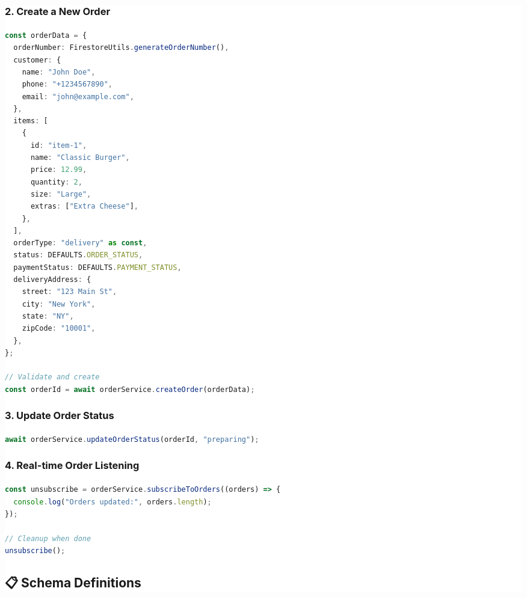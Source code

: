 ### 2. Create a New Order

```typescript
const orderData = {
  orderNumber: FirestoreUtils.generateOrderNumber(),
  customer: {
    name: "John Doe",
    phone: "+1234567890",
    email: "john@example.com",
  },
  items: [
    {
      id: "item-1",
      name: "Classic Burger",
      price: 12.99,
      quantity: 2,
      size: "Large",
      extras: ["Extra Cheese"],
    },
  ],
  orderType: "delivery" as const,
  status: DEFAULTS.ORDER_STATUS,
  paymentStatus: DEFAULTS.PAYMENT_STATUS,
  deliveryAddress: {
    street: "123 Main St",
    city: "New York",
    state: "NY",
    zipCode: "10001",
  },
};

// Validate and create
const orderId = await orderService.createOrder(orderData);
```

### 3. Update Order Status

```typescript
await orderService.updateOrderStatus(orderId, "preparing");
```

### 4. Real-time Order Listening

```typescript
const unsubscribe = orderService.subscribeToOrders((orders) => {
  console.log("Orders updated:", orders.length);
});

// Cleanup when done
unsubscribe();
```

## 📋 Schema Definitions

